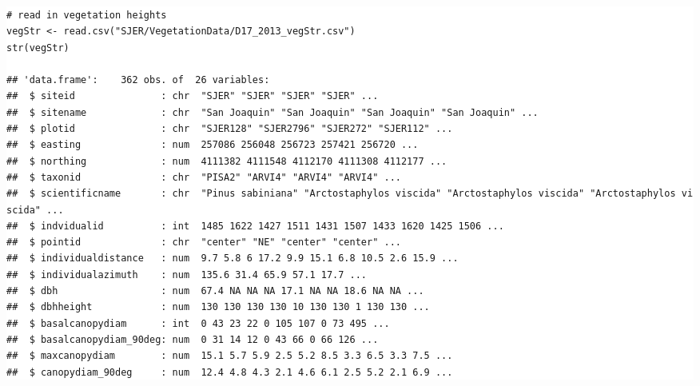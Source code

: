     # read in vegetation heights
    vegStr <- read.csv("SJER/VegetationData/D17_2013_vegStr.csv")
    str(vegStr)

    ## 'data.frame':	362 obs. of  26 variables:
    ##  $ siteid               : chr  "SJER" "SJER" "SJER" "SJER" ...
    ##  $ sitename             : chr  "San Joaquin" "San Joaquin" "San Joaquin" "San Joaquin" ...
    ##  $ plotid               : chr  "SJER128" "SJER2796" "SJER272" "SJER112" ...
    ##  $ easting              : num  257086 256048 256723 257421 256720 ...
    ##  $ northing             : num  4111382 4111548 4112170 4111308 4112177 ...
    ##  $ taxonid              : chr  "PISA2" "ARVI4" "ARVI4" "ARVI4" ...
    ##  $ scientificname       : chr  "Pinus sabiniana" "Arctostaphylos viscida" "Arctostaphylos viscida" "Arctostaphylos viscida" ...
    ##  $ indvidualid          : int  1485 1622 1427 1511 1431 1507 1433 1620 1425 1506 ...
    ##  $ pointid              : chr  "center" "NE" "center" "center" ...
    ##  $ individualdistance   : num  9.7 5.8 6 17.2 9.9 15.1 6.8 10.5 2.6 15.9 ...
    ##  $ individualazimuth    : num  135.6 31.4 65.9 57.1 17.7 ...
    ##  $ dbh                  : num  67.4 NA NA NA 17.1 NA NA 18.6 NA NA ...
    ##  $ dbhheight            : num  130 130 130 130 10 130 130 1 130 130 ...
    ##  $ basalcanopydiam      : int  0 43 23 22 0 105 107 0 73 495 ...
    ##  $ basalcanopydiam_90deg: num  0 31 14 12 0 43 66 0 66 126 ...
    ##  $ maxcanopydiam        : num  15.1 5.7 5.9 2.5 5.2 8.5 3.3 6.5 3.3 7.5 ...
    ##  $ canopydiam_90deg     : num  12.4 4.8 4.3 2.1 4.6 6.1 2.5 5.2 2.1 6.9 ...